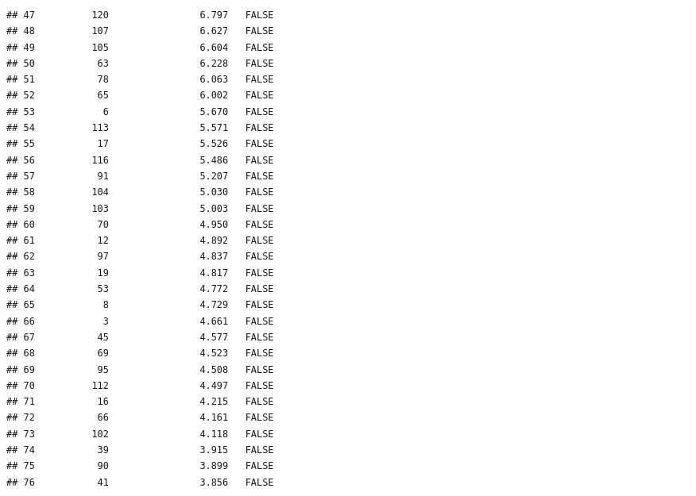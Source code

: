     ## 47          120                6.797   FALSE
    ## 48          107                6.627   FALSE
    ## 49          105                6.604   FALSE
    ## 50           63                6.228   FALSE
    ## 51           78                6.063   FALSE
    ## 52           65                6.002   FALSE
    ## 53            6                5.670   FALSE
    ## 54          113                5.571   FALSE
    ## 55           17                5.526   FALSE
    ## 56          116                5.486   FALSE
    ## 57           91                5.207   FALSE
    ## 58          104                5.030   FALSE
    ## 59          103                5.003   FALSE
    ## 60           70                4.950   FALSE
    ## 61           12                4.892   FALSE
    ## 62           97                4.837   FALSE
    ## 63           19                4.817   FALSE
    ## 64           53                4.772   FALSE
    ## 65            8                4.729   FALSE
    ## 66            3                4.661   FALSE
    ## 67           45                4.577   FALSE
    ## 68           69                4.523   FALSE
    ## 69           95                4.508   FALSE
    ## 70          112                4.497   FALSE
    ## 71           16                4.215   FALSE
    ## 72           66                4.161   FALSE
    ## 73          102                4.118   FALSE
    ## 74           39                3.915   FALSE
    ## 75           90                3.899   FALSE
    ## 76           41                3.856   FALSE